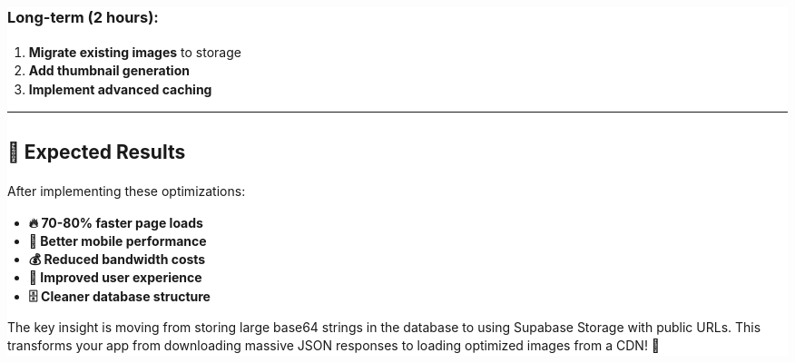 ### **Long-term (2 hours):**
1. **Migrate existing images** to storage
2. **Add thumbnail generation**
3. **Implement advanced caching**

---

## 🚀 **Expected Results**

After implementing these optimizations:

- **🔥 70-80% faster page loads**
- **📱 Better mobile performance**
- **💰 Reduced bandwidth costs**
- **🎯 Improved user experience**
- **🗄️ Cleaner database structure**

The key insight is moving from storing large base64 strings in the database to using Supabase Storage with public URLs. This transforms your app from downloading massive JSON responses to loading optimized images from a CDN! 🚀
